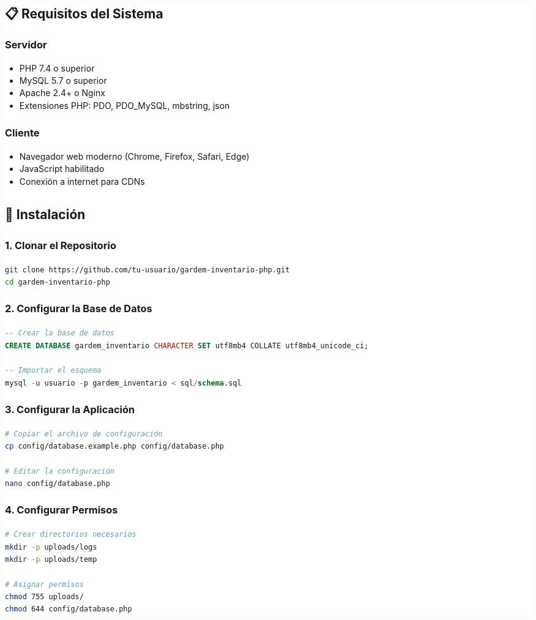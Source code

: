 ## 📋 Requisitos del Sistema

### Servidor
- PHP 7.4 o superior
- MySQL 5.7 o superior
- Apache 2.4+ o Nginx
- Extensiones PHP: PDO, PDO_MySQL, mbstring, json

### Cliente
- Navegador web moderno (Chrome, Firefox, Safari, Edge)
- JavaScript habilitado
- Conexión a internet para CDNs

## 🚀 Instalación

### 1. Clonar el Repositorio
```bash
git clone https://github.com/tu-usuario/gardem-inventario-php.git
cd gardem-inventario-php
```

### 2. Configurar la Base de Datos
```sql
-- Crear la base de datos
CREATE DATABASE gardem_inventario CHARACTER SET utf8mb4 COLLATE utf8mb4_unicode_ci;

-- Importar el esquema
mysql -u usuario -p gardem_inventario < sql/schema.sql
```

### 3. Configurar la Aplicación
```bash
# Copiar el archivo de configuración
cp config/database.example.php config/database.php

# Editar la configuración
nano config/database.php
```

### 4. Configurar Permisos
```bash
# Crear directorios necesarios
mkdir -p uploads/logs
mkdir -p uploads/temp

# Asignar permisos
chmod 755 uploads/
chmod 644 config/database.php
```
